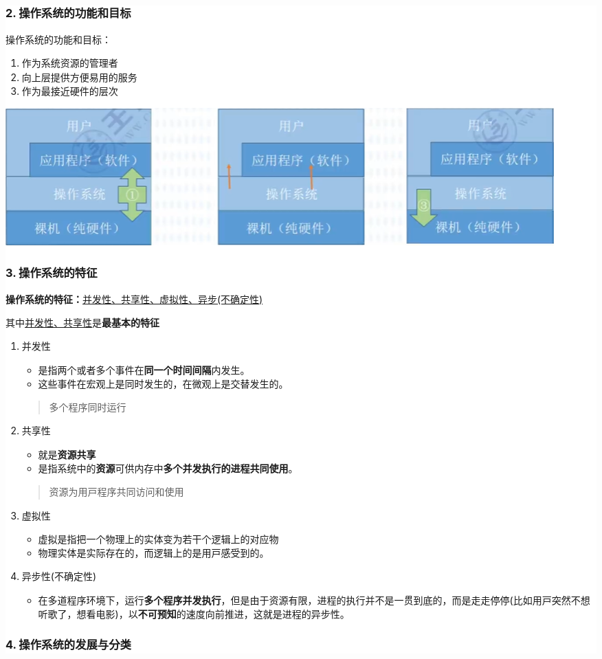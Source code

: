 ### 2. 操作系统的功能和目标

操作系统的功能和目标：

1. 作为系统资源的管理者
2. 向上层提供方便易用的服务
3. 作为最接近硬件的层次

![image-20250327224352717](./软件设计师Img/image-20250327224352717.png)

### 3. 操作系统的特征

**操作系统的特征：**<u>并发性、共享性、虚拟性、异步(不确定性)</u>

其中<u>并发性、共享性</u>是**最基本的特征**

1. 并发性

   - 是指两个或者多个事件在**同⼀个时间间隔**内发⽣。
   - 这些事件在宏观上是同时发⽣的，在微观上是交替发⽣的。

   > 多个程序同时运⾏

2. 共享性

   - 就是**资源共享**
   - 是指系统中的**资源**可供内存中**多个并发执⾏的进程共同使⽤**。

   > 资源为⽤⼾程序共同访问和使⽤

3. 虚拟性

   - 虚拟是指把⼀个物理上的实体变为若⼲个逻辑上的对应物
   - 物理实体是实际存在的，⽽逻辑上的是⽤⼾感受到的。

4. 异步性(不确定性)

   - 在多道程序环境下，运⾏**多个程序并发执⾏**，但是由于资源有限，进程的执⾏并不是⼀贯到底的，⽽是⾛⾛停停(⽐如⽤⼾突然不想听歌了，想看电影)，以**不可预知**的速度向前推进，这就是进程的异步性。

### 4. 操作系统的发展与分类
